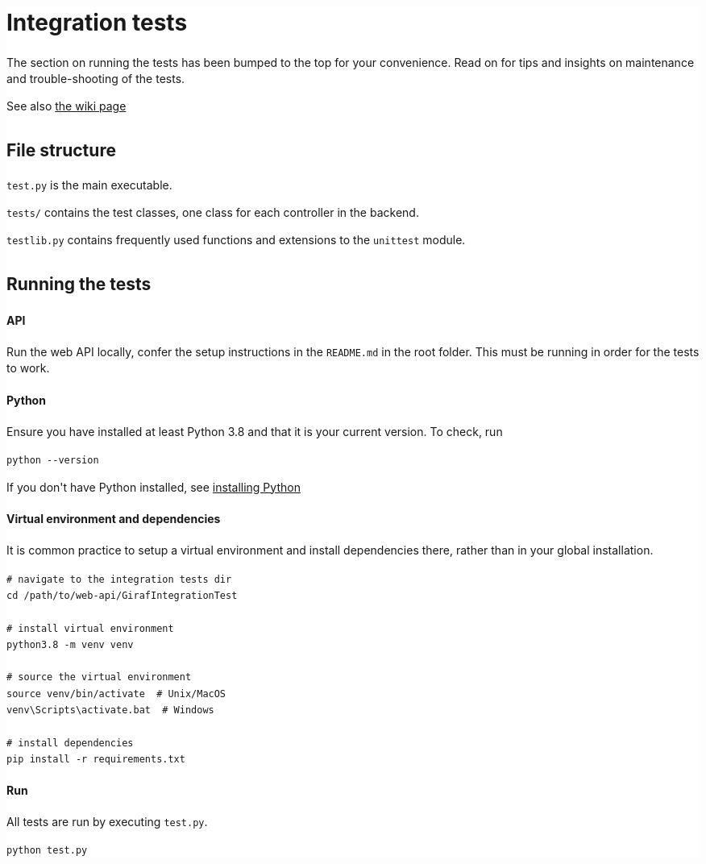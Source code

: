 # Integration tests

The section on running the tests has been bumped to the top for your convenience. Read on for tips and insights on maintenance and trouble-shooting of the tests.

See also [the wiki page](https://aau-giraf.github.io/wiki/development/rest_api_development/IntegrationTest/)

## File structure
`test.py` is the main executable.

`tests/` contains the test classes, one class for each controller in the backend.

`testlib.py` contains frequently used functions and extensions to the `unittest` module.

## Running the tests
#### API
Run the web API locally, confer the setup instructions in the `README.md` in the root folder. This must be running in order for the tests to work.

#### Python
Ensure you have installed at least Python 3.8 and that it is your current version. To check, run
```
python --version
```
If you don't have Python installed, see [installing Python](#installing-python)

#### Virtual environment and dependencies
It is common practice to setup a virtual environment and install dependencies there, rather than in your global installation.
```
# navigate to the integration tests dir
cd /path/to/web-api/GirafIntegrationTest

# install virtual environment
python3.8 -m venv venv

# source the virtual environment
source venv/bin/activate  # Unix/MacOS
venv\Scripts\activate.bat  # Windows

# install dependencies
pip install -r requirements.txt
```

#### Run
All tests are run by executing `test.py`.

```
python test.py
```
